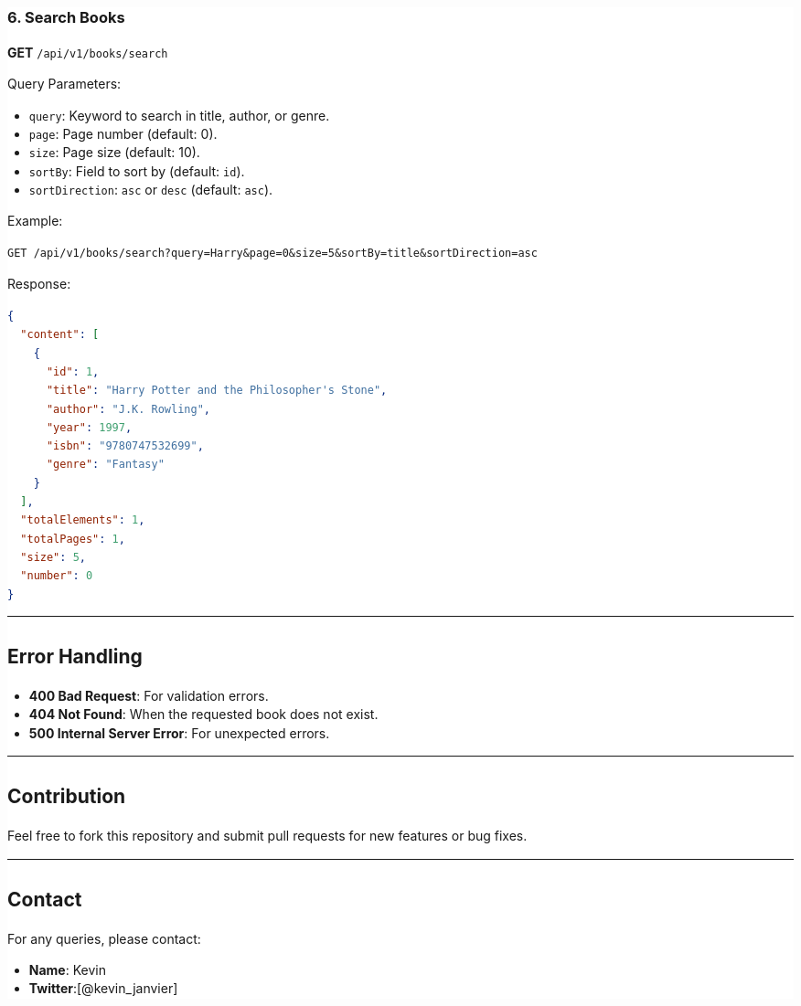 
### **6. Search Books**
**GET** `/api/v1/books/search`

Query Parameters:
- `query`: Keyword to search in title, author, or genre.
- `page`: Page number (default: 0).
- `size`: Page size (default: 10).
- `sortBy`: Field to sort by (default: `id`).
- `sortDirection`: `asc` or `desc` (default: `asc`).

Example:
```http
GET /api/v1/books/search?query=Harry&page=0&size=5&sortBy=title&sortDirection=asc
```

Response:
```json
{
  "content": [
    {
      "id": 1,
      "title": "Harry Potter and the Philosopher's Stone",
      "author": "J.K. Rowling",
      "year": 1997,
      "isbn": "9780747532699",
      "genre": "Fantasy"
    }
  ],
  "totalElements": 1,
  "totalPages": 1,
  "size": 5,
  "number": 0
}
```

---

## Error Handling
- **400 Bad Request**: For validation errors.
- **404 Not Found**: When the requested book does not exist.
- **500 Internal Server Error**: For unexpected errors.

---

## Contribution
Feel free to fork this repository and submit pull requests for new features or bug fixes.

---

## Contact
For any queries, please contact:
- **Name**: Kevin
- **Twitter**:[@kevin_janvier]

